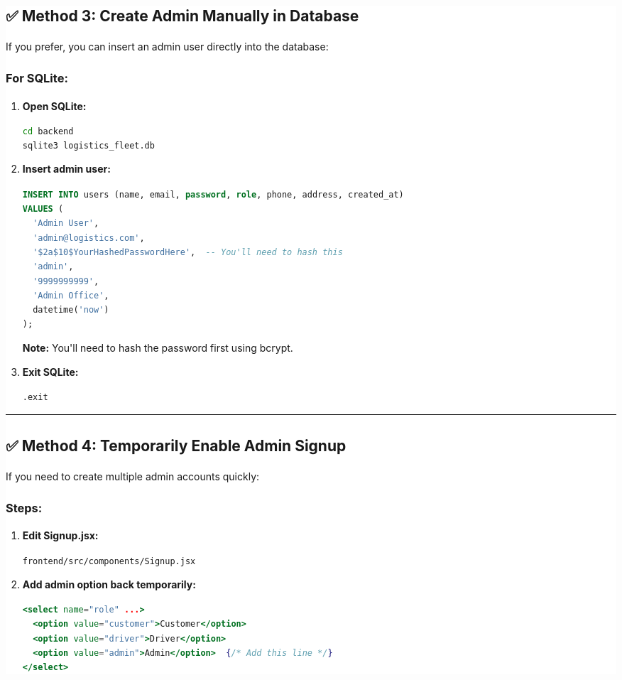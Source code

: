 ## ✅ Method 3: Create Admin Manually in Database

If you prefer, you can insert an admin user directly into the database:

### **For SQLite:**

1. **Open SQLite:**
   ```bash
   cd backend
   sqlite3 logistics_fleet.db
   ```

2. **Insert admin user:**
   ```sql
   INSERT INTO users (name, email, password, role, phone, address, created_at)
   VALUES (
     'Admin User',
     'admin@logistics.com',
     '$2a$10$YourHashedPasswordHere',  -- You'll need to hash this
     'admin',
     '9999999999',
     'Admin Office',
     datetime('now')
   );
   ```

   **Note:** You'll need to hash the password first using bcrypt.

3. **Exit SQLite:**
   ```sql
   .exit
   ```

---

## ✅ Method 4: Temporarily Enable Admin Signup

If you need to create multiple admin accounts quickly:

### **Steps:**

1. **Edit Signup.jsx:**
   ```bash
   frontend/src/components/Signup.jsx
   ```

2. **Add admin option back temporarily:**
   ```jsx
   <select name="role" ...>
     <option value="customer">Customer</option>
     <option value="driver">Driver</option>
     <option value="admin">Admin</option>  {/* Add this line */}
   </select>
   ```
